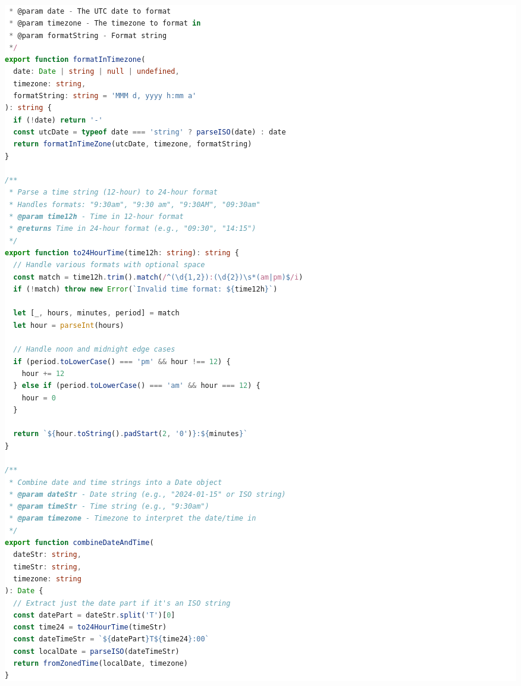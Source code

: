```typescript
 * @param date - The UTC date to format
 * @param timezone - The timezone to format in
 * @param formatString - Format string
 */
export function formatInTimezone(
  date: Date | string | null | undefined,
  timezone: string,
  formatString: string = 'MMM d, yyyy h:mm a'
): string {
  if (!date) return '-'
  const utcDate = typeof date === 'string' ? parseISO(date) : date
  return formatInTimeZone(utcDate, timezone, formatString)
}

/**
 * Parse a time string (12-hour) to 24-hour format
 * Handles formats: "9:30am", "9:30 am", "9:30AM", "09:30am"
 * @param time12h - Time in 12-hour format
 * @returns Time in 24-hour format (e.g., "09:30", "14:15")
 */
export function to24HourTime(time12h: string): string {
  // Handle various formats with optional space
  const match = time12h.trim().match(/^(\d{1,2}):(\d{2})\s*(am|pm)$/i)
  if (!match) throw new Error(`Invalid time format: ${time12h}`)
  
  let [_, hours, minutes, period] = match
  let hour = parseInt(hours)
  
  // Handle noon and midnight edge cases
  if (period.toLowerCase() === 'pm' && hour !== 12) {
    hour += 12
  } else if (period.toLowerCase() === 'am' && hour === 12) {
    hour = 0
  }
  
  return `${hour.toString().padStart(2, '0')}:${minutes}`
}

/**
 * Combine date and time strings into a Date object
 * @param dateStr - Date string (e.g., "2024-01-15" or ISO string)
 * @param timeStr - Time string (e.g., "9:30am")
 * @param timezone - Timezone to interpret the date/time in
 */
export function combineDateAndTime(
  dateStr: string,
  timeStr: string,
  timezone: string
): Date {
  // Extract just the date part if it's an ISO string
  const datePart = dateStr.split('T')[0]
  const time24 = to24HourTime(timeStr)
  const dateTimeStr = `${datePart}T${time24}:00`
  const localDate = parseISO(dateTimeStr)
  return fromZonedTime(localDate, timezone)
}
```
